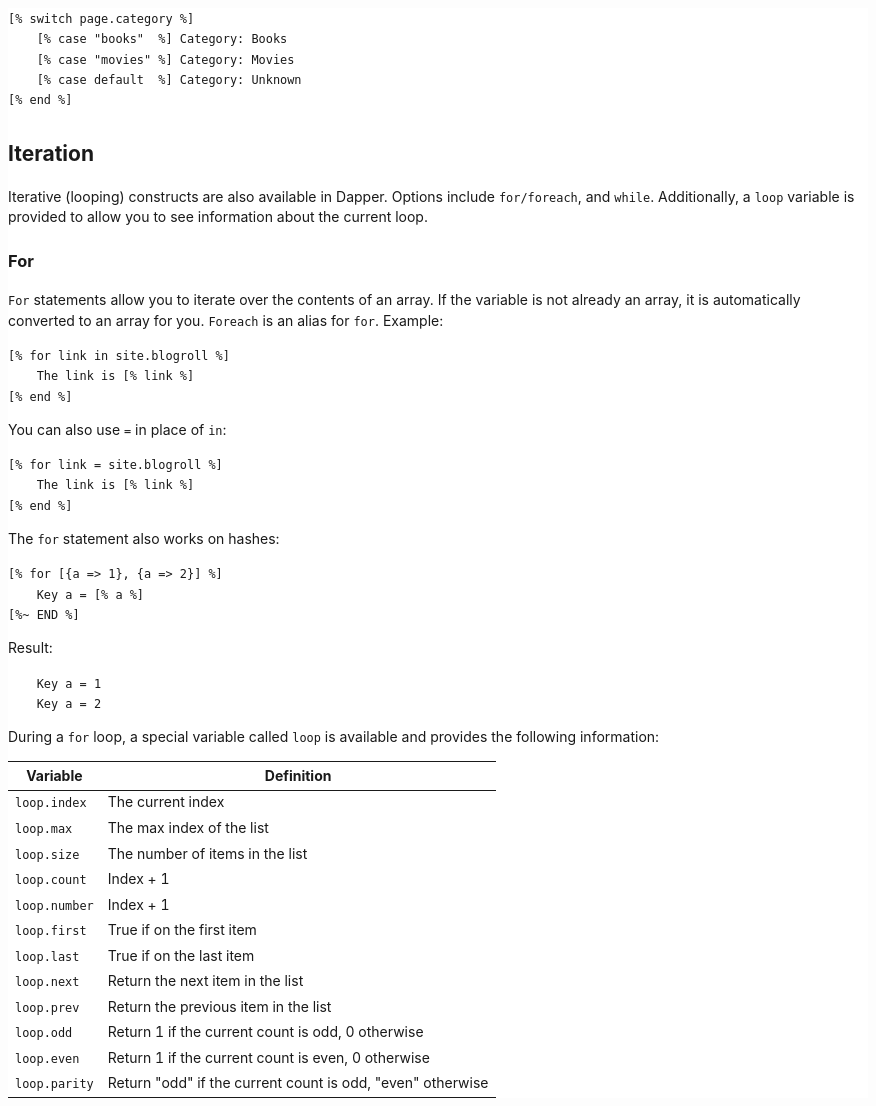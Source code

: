     [% switch page.category %]
        [% case "books"  %] Category: Books
        [% case "movies" %] Category: Movies
        [% case default  %] Category: Unknown
    [% end %]

## Iteration

Iterative (looping) constructs are also available in Dapper. Options include
`for/foreach`, and `while`. Additionally, a `loop` variable is provided to
allow you to see information about the current loop. 

### For

`For` statements allow you to iterate over the contents of an array. If the 
variable is not already an array, it is automatically converted to an array
for you. `Foreach` is an alias for `for`. Example:

    [% for link in site.blogroll %]
        The link is [% link %]
    [% end %]

You can also use `=` in place of `in`:

    [% for link = site.blogroll %]
        The link is [% link %]
    [% end %]

The `for` statement also works on hashes:

    [% for [{a => 1}, {a => 2}] %]
        Key a = [% a %]
    [%~ END %]

Result:

        Key a = 1
        Key a = 2

During a `for` loop, a special variable called `loop` is available and provides
the following information:

Variable         | Definition
-----------------|-------------------------------------------------------------
`loop.index`     | The current index
`loop.max`       | The max index of the list
`loop.size`      | The number of items in the list
`loop.count`     | Index + 1
`loop.number`    | Index + 1
`loop.first`     | True if on the first item
`loop.last`      | True if on the last item
`loop.next`      | Return the next item in the list
`loop.prev`      | Return the previous item in the list
`loop.odd`       | Return 1 if the current count is odd, 0 otherwise
`loop.even`      | Return 1 if the current count is even, 0 otherwise
`loop.parity`    | Return "odd" if the current count is odd, "even" otherwise


[ln1]: http://vanilladraft.com "Vanilla Draft"
[^somesamplefootnote]: Here is the text of the footnote itself.